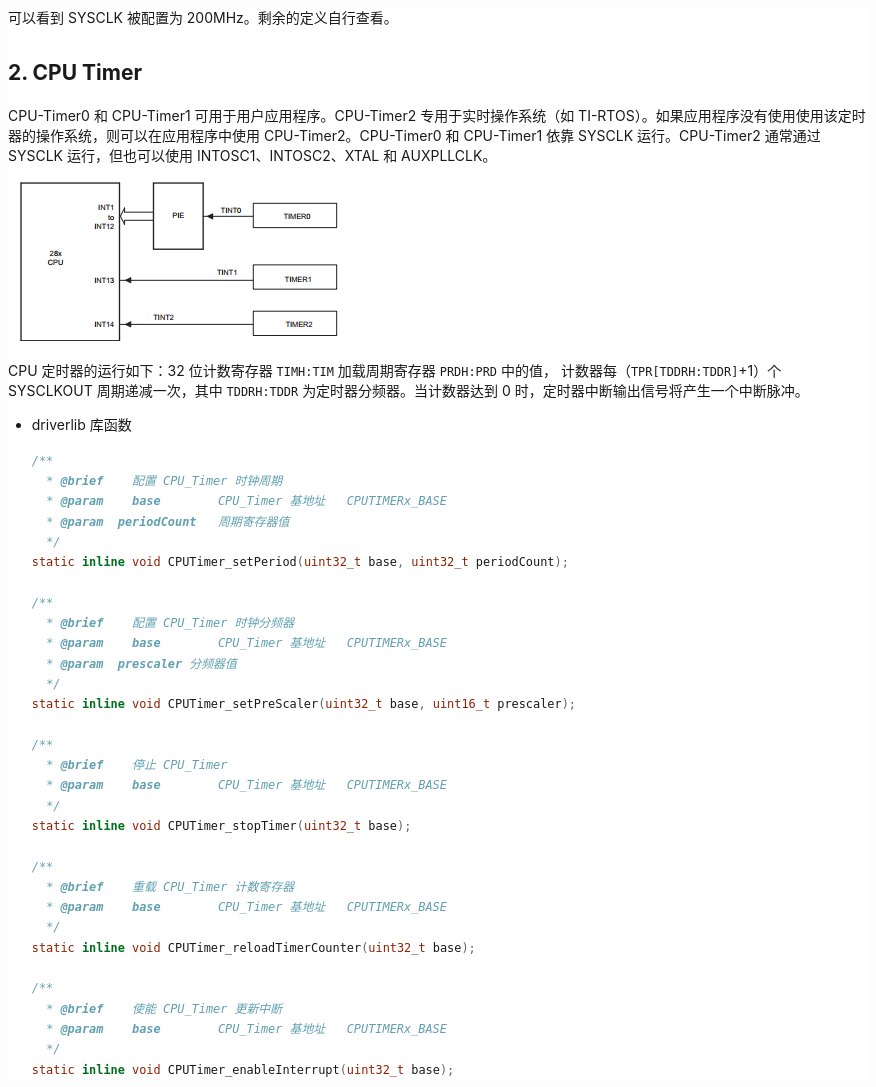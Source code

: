   可以看到 SYSCLK 被配置为 200MHz。剩余的定义自行查看。

## 2. CPU Timer

CPU-Timer0 和 CPU-Timer1 可用于用户应用程序。CPU-Timer2 专用于实时操作系统（如 TI-RTOS）。如果应用程序没有使用使用该定时器的操作系统，则可以在应用程序中使用 CPU-Timer2。CPU-Timer0 和 CPU-Timer1 依靠 SYSCLK 运行。CPU-Timer2 通常通过 SYSCLK 运行，但也可以使用 INTOSC1、INTOSC2、XTAL 和 AUXPLLCLK。

![NULL](./assets/picture_5.jpg)

CPU 定时器的运行如下：32 位计数寄存器 `TIMH:TIM` 加载周期寄存器 `PRDH:PRD` 中的值， 计数器每（`TPR[TDDRH:TDDR]`+1）个 SYSCLKOUT 周期递减一次，其中 `TDDRH:TDDR` 为定时器分频器。当计数器达到 0 时，定时器中断输出信号将产生一个中断脉冲。

- driverlib 库函数

  ```c
  /**
    * @brief	配置 CPU_Timer 时钟周期
    * @param	base		CPU_Timer 基地址	CPUTIMERx_BASE
    * @param  periodCount	周期寄存器值
    */
  static inline void CPUTimer_setPeriod(uint32_t base, uint32_t periodCount);
  
  /**
    * @brief	配置 CPU_Timer 时钟分频器
    * @param	base		CPU_Timer 基地址	CPUTIMERx_BASE
    * @param  prescaler	分频器值
    */
  static inline void CPUTimer_setPreScaler(uint32_t base, uint16_t prescaler);
  
  /**
    * @brief	停止 CPU_Timer 
    * @param	base		CPU_Timer 基地址	CPUTIMERx_BASE
    */
  static inline void CPUTimer_stopTimer(uint32_t base);
  
  /**
    * @brief	重载 CPU_Timer 计数寄存器
    * @param	base		CPU_Timer 基地址	CPUTIMERx_BASE
    */
  static inline void CPUTimer_reloadTimerCounter(uint32_t base);
  
  /**
    * @brief	使能 CPU_Timer 更新中断
    * @param	base		CPU_Timer 基地址	CPUTIMERx_BASE
    */
  static inline void CPUTimer_enableInterrupt(uint32_t base);
  ```
